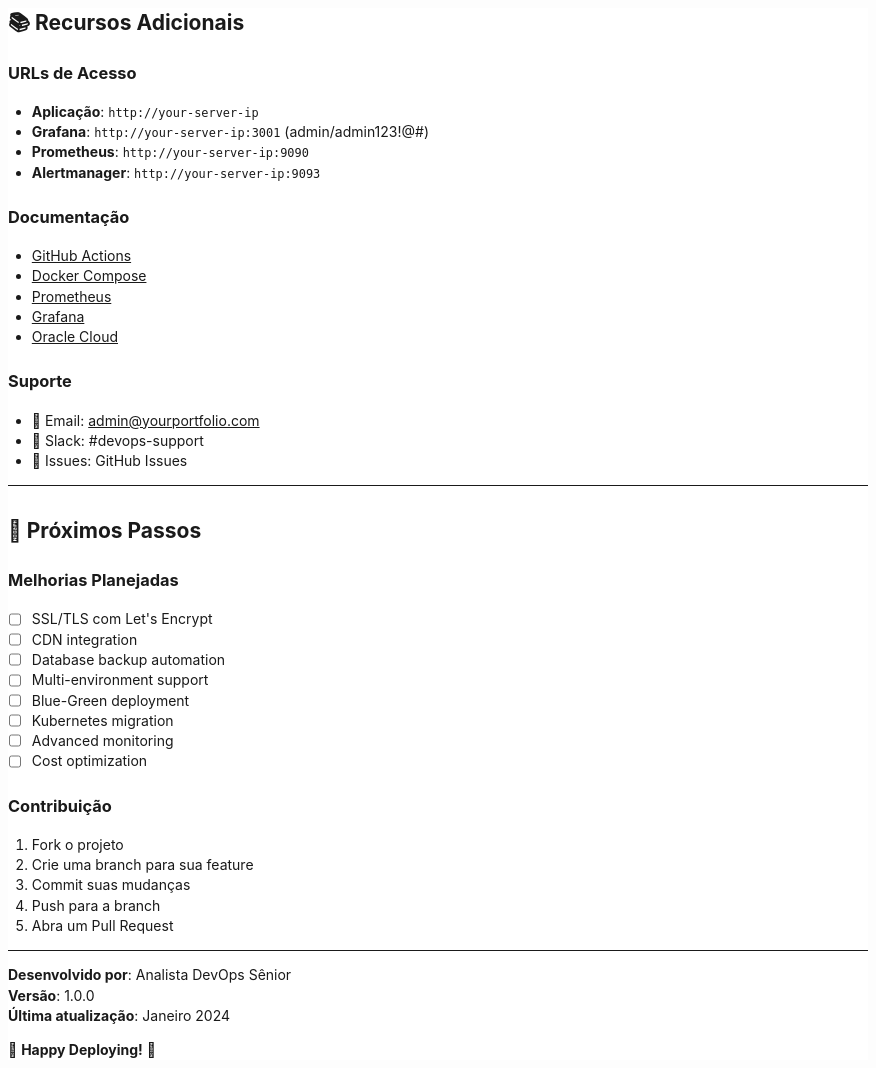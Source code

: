 ## 📚 Recursos Adicionais

### **URLs de Acesso**
- **Aplicação**: `http://your-server-ip`
- **Grafana**: `http://your-server-ip:3001` (admin/admin123!@#)
- **Prometheus**: `http://your-server-ip:9090`
- **Alertmanager**: `http://your-server-ip:9093`

### **Documentação**
- [GitHub Actions](https://docs.github.com/en/actions)
- [Docker Compose](https://docs.docker.com/compose/)
- [Prometheus](https://prometheus.io/docs/)
- [Grafana](https://grafana.com/docs/)
- [Oracle Cloud](https://docs.oracle.com/en-us/iaas/)

### **Suporte**
- 📧 Email: admin@yourportfolio.com
- 💬 Slack: #devops-support
- 🐛 Issues: GitHub Issues

---

## 🎯 Próximos Passos

### **Melhorias Planejadas**
- [ ] SSL/TLS com Let's Encrypt
- [ ] CDN integration
- [ ] Database backup automation
- [ ] Multi-environment support
- [ ] Blue-Green deployment
- [ ] Kubernetes migration
- [ ] Advanced monitoring
- [ ] Cost optimization

### **Contribuição**
1. Fork o projeto
2. Crie uma branch para sua feature
3. Commit suas mudanças
4. Push para a branch
5. Abra um Pull Request

---

**Desenvolvido por**: Analista DevOps Sênior  
**Versão**: 1.0.0  
**Última atualização**: Janeiro 2024  

🚀 **Happy Deploying!** 🚀
